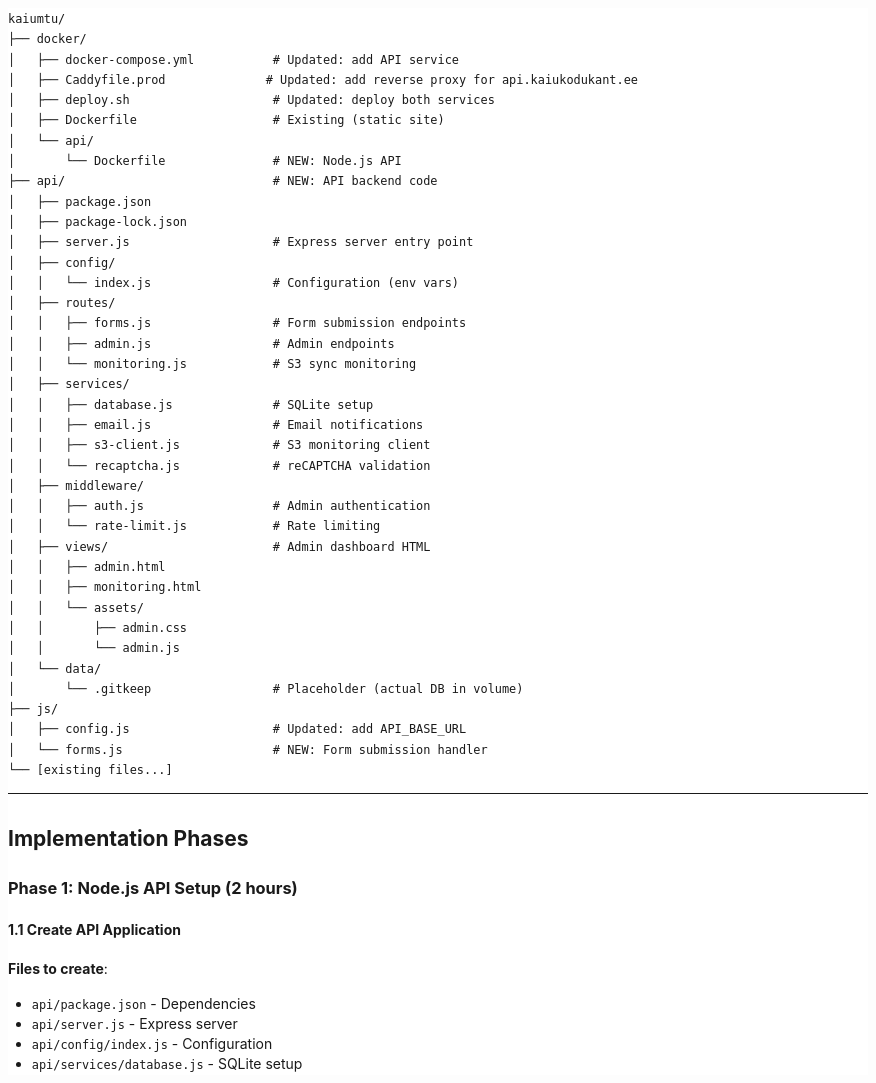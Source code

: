 ```
kaiumtu/
├── docker/
│   ├── docker-compose.yml           # Updated: add API service
│   ├── Caddyfile.prod              # Updated: add reverse proxy for api.kaiukodukant.ee
│   ├── deploy.sh                    # Updated: deploy both services
│   ├── Dockerfile                   # Existing (static site)
│   └── api/
│       └── Dockerfile               # NEW: Node.js API
├── api/                             # NEW: API backend code
│   ├── package.json
│   ├── package-lock.json
│   ├── server.js                    # Express server entry point
│   ├── config/
│   │   └── index.js                 # Configuration (env vars)
│   ├── routes/
│   │   ├── forms.js                 # Form submission endpoints
│   │   ├── admin.js                 # Admin endpoints
│   │   └── monitoring.js            # S3 sync monitoring
│   ├── services/
│   │   ├── database.js              # SQLite setup
│   │   ├── email.js                 # Email notifications
│   │   ├── s3-client.js             # S3 monitoring client
│   │   └── recaptcha.js             # reCAPTCHA validation
│   ├── middleware/
│   │   ├── auth.js                  # Admin authentication
│   │   └── rate-limit.js            # Rate limiting
│   ├── views/                       # Admin dashboard HTML
│   │   ├── admin.html
│   │   ├── monitoring.html
│   │   └── assets/
│   │       ├── admin.css
│   │       └── admin.js
│   └── data/
│       └── .gitkeep                 # Placeholder (actual DB in volume)
├── js/
│   ├── config.js                    # Updated: add API_BASE_URL
│   └── forms.js                     # NEW: Form submission handler
└── [existing files...]
```

---

## Implementation Phases

### Phase 1: Node.js API Setup (2 hours)

#### 1.1 Create API Application
**Files to create**:
- `api/package.json` - Dependencies
- `api/server.js` - Express server
- `api/config/index.js` - Configuration
- `api/services/database.js` - SQLite setup
